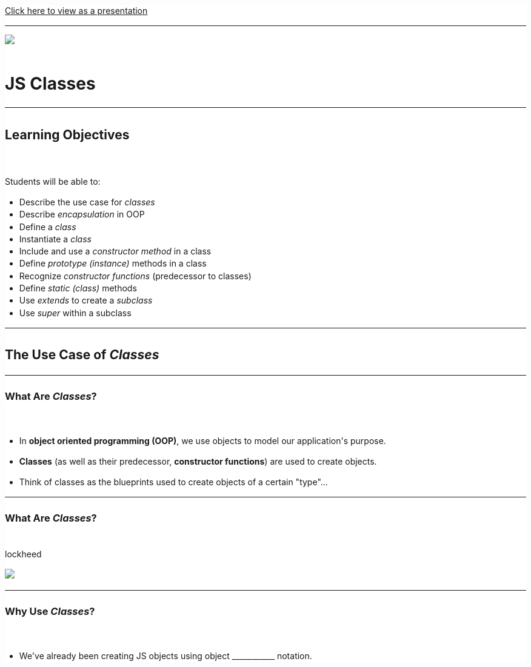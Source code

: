 [Click here to view as a presentation](https://presentations.generalassemb.ly/5d66a759b3842b4a06659d1d73da25b6#/1)

---

<img src="https://i.imgur.com/oY0P1r0.png" width="400">

# JS Classes

---
## Learning Objectives
<br>

<p>Students will be able to:</p>

- Describe the use case for _classes_
- Describe _encapsulation_ in OOP
- Define a _class_
- Instantiate a _class_
- Include and use a _constructor method_ in a class
- Define _prototype (instance)_ methods in a class
- Recognize _constructor functions_ (predecessor to classes)
- Define _static (class)_ methods
- Use _extends_ to create a _subclass_
- Use _super_ within a subclass

---
## The Use Case of <em>Classes</em>
---
### What Are <em>Classes</em>?
<br>

- In **object oriented programming (OOP)**, we use objects to model our application's purpose.

- **Classes** (as well as their predecessor, **constructor functions**) are used to create objects.

- Think of classes as the blueprints used to create objects of a certain "type"...

---
### What Are <em>Classes</em>?
<br>lockheed

<img src="https://i.imgur.com/Pjxlpjs.jpg" width="600">

---
### Why Use <em>Classes</em>?
<br>

- We've already been creating JS objects using object  ___________ notation.
